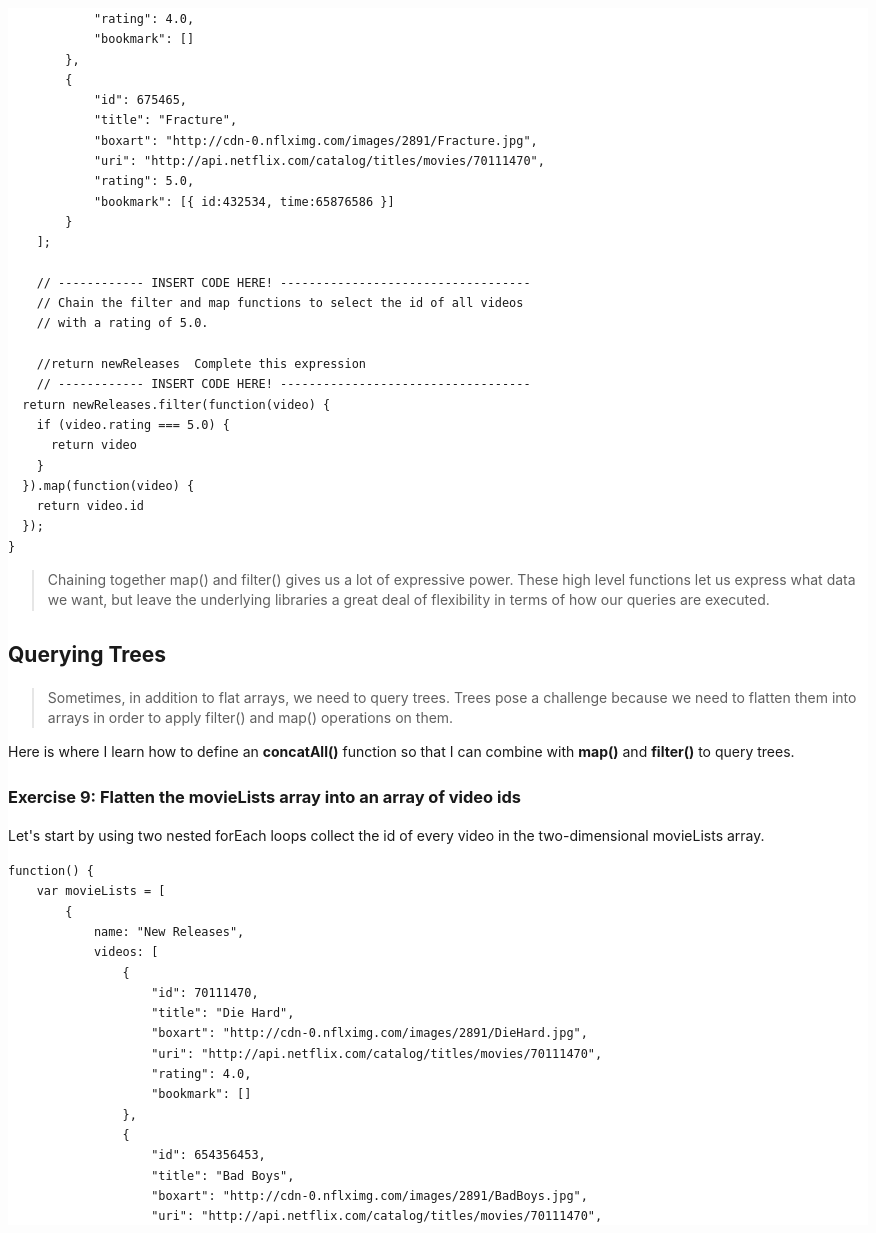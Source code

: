 ```
            "rating": 4.0,
            "bookmark": []
        },
        {
            "id": 675465,
            "title": "Fracture",
            "boxart": "http://cdn-0.nflximg.com/images/2891/Fracture.jpg",
            "uri": "http://api.netflix.com/catalog/titles/movies/70111470",
            "rating": 5.0,
            "bookmark": [{ id:432534, time:65876586 }]
        }
    ];

    // ------------ INSERT CODE HERE! -----------------------------------
    // Chain the filter and map functions to select the id of all videos
    // with a rating of 5.0.

    //return newReleases  Complete this expression
    // ------------ INSERT CODE HERE! -----------------------------------
  return newReleases.filter(function(video) {
    if (video.rating === 5.0) {
      return video
    }
  }).map(function(video) {
    return video.id
  });
}
```

> Chaining together map() and filter() gives us a lot of expressive power. These high level functions let us express what data we want, but leave the underlying libraries a great deal of flexibility in terms of how our queries are executed.

## Querying Trees
> Sometimes, in addition to flat arrays, we need to query trees. Trees pose a challenge because we need to flatten them into arrays in order to apply filter() and map() operations on them.

Here is where I learn how to define an **concatAll()** function so that I can combine with **map()** and **filter()** to query trees.

### Exercise 9: Flatten the movieLists array into an array of video ids
Let's start by using two nested forEach loops collect the id of every video in the two-dimensional movieLists array.

```
function() {
    var movieLists = [
        {
            name: "New Releases",
            videos: [
                {
                    "id": 70111470,
                    "title": "Die Hard",
                    "boxart": "http://cdn-0.nflximg.com/images/2891/DieHard.jpg",
                    "uri": "http://api.netflix.com/catalog/titles/movies/70111470",
                    "rating": 4.0,
                    "bookmark": []
                },
                {
                    "id": 654356453,
                    "title": "Bad Boys",
                    "boxart": "http://cdn-0.nflximg.com/images/2891/BadBoys.jpg",
                    "uri": "http://api.netflix.com/catalog/titles/movies/70111470",
```